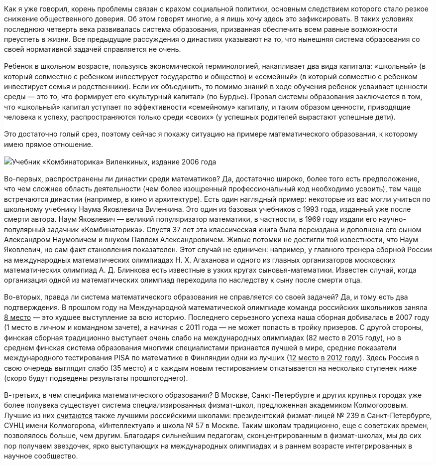 Как я уже говорил, корень проблемы связан с крахом социальной политики, основным следствием которого стало резкое снижение общественного доверия. Об этом говорят многие, а я лишь хочу здесь это зафиксировать. В таких условиях последнюю четверть века развивалась система образования, призванная обеспечить всем равные возможности преуспеть в жизни. Все предыдущие рассуждения о династиях указывают на то, что нынешняя система образования со своей нормативной задачей справляется не очень.

Ребенок в школьном возрасте, пользуясь экономической терминологией, накапливает два вида капитала: «школьный» (в который совместно с ребенком инвестирует государство и общество) и «семейный» (в который совместно с ребенком инвестирует семья и родственники). Если их объединить, то помимо знаний в ходе обучения ребенок усваивает ценности среды — это то, что формирует его «культурный капитал» (по Бурдье). Провал системы образования заключается в том, что «школьный» капитал уступает по эффективности «семейному» капиталу, и таким образом ценности, приводящие человека к успеху, распространяются только среди «своих» (у успешных родителей вырастают успешные дети).

Это достаточно голый срез, поэтому сейчас я покажу ситуацию на примере математического образования, к которому имею прямое отношение.

![](http://i.livelib.ru/boocover/1000162106/l/3ef4/Kombinatorika.jpg)Учебник «Комбинаторика» Виленкиных, издание 2006 года

Во-первых, распространены ли династии среди математиков? Да, достаточно широко, более того есть предположение, что чем сложнее область деятельности (чем более изощренный профессиональный код необходимо усвоить), тем чаще встречаются династии (например, в кино и архитектуре). Есть один наглядный пример: некоторые из вас могли учиться по школьному учебнику Наума Яковлевича Виленкина. Это один из базовых учебников с 1993 года, изданный уже после смерти автора. Наум Яковлевич — великий популяризатор математики, в частности, в 1969 году издали его научно-популярный задачник «Комбинаторика». Спустя 37 лет эта классическая книга была переиздана и дополнена его сыном Александром Наумовичем и внуком Павлом Александровичем. Живые потомки не достигли той известности, что Наум Яковлевич, но сам факт становления показателен. Этот случай не единичен: например, у главного тренера сборной России на международных математических олимпиадах Н. Х. Агаханова и одного из главных организаторов московских математических олимпиад А. Д. Блинкова есть известные в узких кругах сыновья-математики. Известен случай, когда организация одной из математических олимпиад переходила по наследству к сыну после смерти отца.

Во-вторых, правда ли система математического образования не справляется со своей задачей? Да, и тому есть два подтверждения. В прошлом году на Международной математической олимпиаде команда российских школьников заняла [8 место](https://www.polyomino.org.uk/mathematics/imo-scores/2015/country-scores-order.html) — это худшее выступление за всю историю. Последнего серьезного успеха наша сборная добивалась в 2007 году (1 место в личном и командном зачете), а начиная с 2011 года — не может попасть в тройку призеров. С другой стороны, финская сборная традиционно выступает очень слабо на международных олимпиадах (82 место в 2015 году), но в среднем финская система образования многими специалистами признается лучшей в мире, средние показатели международного тестирования PISA по математике в Финляндии одни из лучших ([12 место в 2012 году](http://www.centeroko.ru/pisa12/pisa12_res.htm)). Здесь Россия в свою очередь выглядит слабо (35 место) и с каждым новым тестированием откатывается на несколько ступенек ниже (скоро будут подведены результаты прошлогоднего).

В-третьих, в чем специфика математического образования? В Москве, Санкт-Петербурге и других крупных городах уже более полувека существует система специализированных физмат-школ, предложенная академиком Колмогоровым. Лучшие из них [считаются](http://www.ug.ru/news/16467) также лучшими российскими школами: президентский физмат-лицей № 239 в Санкт-Петербурге, СУНЦ имени Колмогорова, «Интеллектуал» и школа № 57 в Москве. Таким школам традиционно, еще с советских времен, позволялось больше, чем другим. Благодаря сильнейшим педагогам, сконцентрированным в физмат-школах, мы до сих пор получаем звездочек, ярко выступающих на международных олимпиадах и в раннем возрасте интегрированных в научное сообщество.
